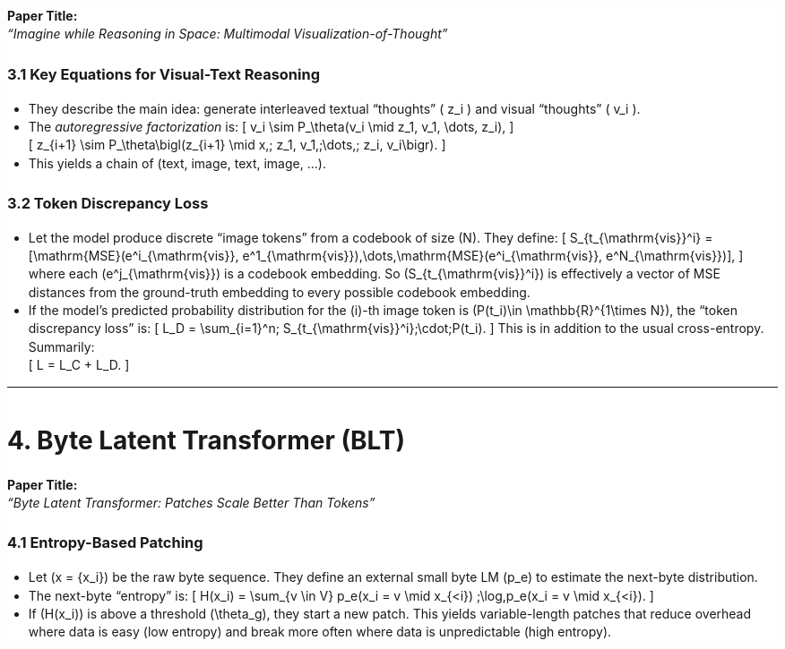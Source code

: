 **Paper Title:**  
*“Imagine while Reasoning in Space: Multimodal Visualization-of-Thought”*

### 3.1 Key Equations for Visual-Text Reasoning

- They describe the main idea: generate interleaved textual “thoughts” \( z_i \) and visual “thoughts” \( v_i \).  
- The *autoregressive factorization* is:
  \[
    v_i \sim P_\theta(v_i \mid z_1, v_1, \dots, z_i),
  \]  
  \[
    z_{i+1} \sim P_\theta\bigl(z_{i+1} \mid x,\; z_1, v_1,\;\dots,\; z_i, v_i\bigr).
  \]
- This yields a chain of (text, image, text, image, ...).  

### 3.2 Token Discrepancy Loss

- Let the model produce discrete “image tokens” from a codebook of size \(N\). They define:
  \[
    S_{t_{\mathrm{vis}}^i} = [\mathrm{MSE}(e^i_{\mathrm{vis}}, e^1_{\mathrm{vis}}),\dots,\mathrm{MSE}(e^i_{\mathrm{vis}}, e^N_{\mathrm{vis}})],
  \]
  where each \(e^j_{\mathrm{vis}}\) is a codebook embedding. So \(S_{t_{\mathrm{vis}}^i}\) is effectively a vector of MSE distances from the ground-truth embedding to every possible codebook embedding.  
- If the model’s predicted probability distribution for the \(i\)-th image token is \(P(t_i)\in \mathbb{R}^{1\times N}\), the “token discrepancy loss” is:
  \[
    L_D = \sum_{i=1}^n\; S_{t_{\mathrm{vis}}^i}\;\cdot\;P(t_i).
  \]
  This is in addition to the usual cross-entropy. Summarily:  
  \[
    L = L_C + L_D.
  \]

---

# 4. Byte Latent Transformer (BLT)

**Paper Title:**  
*“Byte Latent Transformer: Patches Scale Better Than Tokens”*

### 4.1 Entropy-Based Patching

- Let \(x = \{x_i\}\) be the raw byte sequence. They define an external small byte LM \(p_e\) to estimate the next-byte distribution.  
- The next-byte “entropy” is:
  \[
    H(x_i) = \sum_{v \in V} p_e(x_i = v \mid x_{<i}) \;\log\,p_e(x_i = v \mid x_{<i}).
  \]
- If \(H(x_i)\) is above a threshold \(\theta_g\), they start a new patch. This yields variable-length patches that reduce overhead where data is easy (low entropy) and break more often where data is unpredictable (high entropy).
